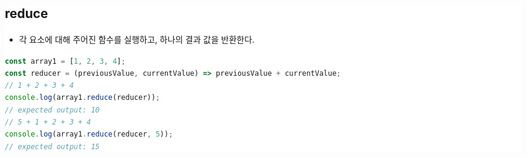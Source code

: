 ## reduce

- 각 요소에 대해 주어진 함수를 실행하고, 하나의 결과 값을 반환한다.

```javascript
const array1 = [1, 2, 3, 4];
const reducer = (previousValue, currentValue) => previousValue + currentValue;
// 1 + 2 + 3 + 4
console.log(array1.reduce(reducer));
// expected output: 10
// 5 + 1 + 2 + 3 + 4
console.log(array1.reduce(reducer, 5));
// expected output: 15
```
